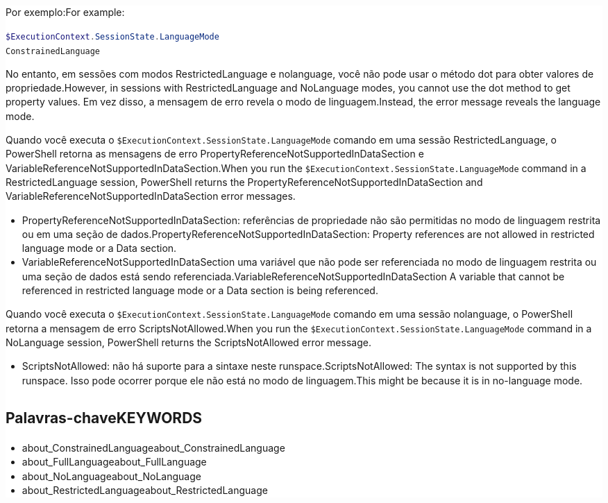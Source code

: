 <span data-ttu-id="687f4-226">Por exemplo:</span><span class="sxs-lookup"><span data-stu-id="687f4-226">For example:</span></span>

```powershell
$ExecutionContext.SessionState.LanguageMode
ConstrainedLanguage
```

<span data-ttu-id="687f4-227">No entanto, em sessões com modos RestrictedLanguage e nolanguage, você não pode usar o método dot para obter valores de propriedade.</span><span class="sxs-lookup"><span data-stu-id="687f4-227">However, in sessions with RestrictedLanguage and NoLanguage modes, you cannot use the dot method to get property values.</span></span> <span data-ttu-id="687f4-228">Em vez disso, a mensagem de erro revela o modo de linguagem.</span><span class="sxs-lookup"><span data-stu-id="687f4-228">Instead, the error message reveals the language mode.</span></span>

<span data-ttu-id="687f4-229">Quando você executa o `$ExecutionContext.SessionState.LanguageMode` comando em uma sessão RestrictedLanguage, o PowerShell retorna as mensagens de erro PropertyReferenceNotSupportedInDataSection e VariableReferenceNotSupportedInDataSection.</span><span class="sxs-lookup"><span data-stu-id="687f4-229">When you run the `$ExecutionContext.SessionState.LanguageMode` command in a RestrictedLanguage session, PowerShell returns the PropertyReferenceNotSupportedInDataSection and VariableReferenceNotSupportedInDataSection error messages.</span></span>

- <span data-ttu-id="687f4-230">PropertyReferenceNotSupportedInDataSection: referências de propriedade não são permitidas no modo de linguagem restrita ou em uma seção de dados.</span><span class="sxs-lookup"><span data-stu-id="687f4-230">PropertyReferenceNotSupportedInDataSection: Property references are not allowed in restricted language mode or a Data section.</span></span>
- <span data-ttu-id="687f4-231">VariableReferenceNotSupportedInDataSection uma variável que não pode ser referenciada no modo de linguagem restrita ou uma seção de dados está sendo referenciada.</span><span class="sxs-lookup"><span data-stu-id="687f4-231">VariableReferenceNotSupportedInDataSection A variable that cannot be referenced in restricted language mode or a Data section is being referenced.</span></span>

<span data-ttu-id="687f4-232">Quando você executa o `$ExecutionContext.SessionState.LanguageMode` comando em uma sessão nolanguage, o PowerShell retorna a mensagem de erro ScriptsNotAllowed.</span><span class="sxs-lookup"><span data-stu-id="687f4-232">When you run the `$ExecutionContext.SessionState.LanguageMode` command in a NoLanguage session, PowerShell returns the ScriptsNotAllowed error message.</span></span>

- <span data-ttu-id="687f4-233">ScriptsNotAllowed: não há suporte para a sintaxe neste runspace.</span><span class="sxs-lookup"><span data-stu-id="687f4-233">ScriptsNotAllowed: The syntax is not supported by this runspace.</span></span> <span data-ttu-id="687f4-234">Isso pode ocorrer porque ele não está no modo de linguagem.</span><span class="sxs-lookup"><span data-stu-id="687f4-234">This might be because it is in no-language mode.</span></span>

## <a name="keywords"></a><span data-ttu-id="687f4-235">Palavras-chave</span><span class="sxs-lookup"><span data-stu-id="687f4-235">KEYWORDS</span></span>

- <span data-ttu-id="687f4-236">about_ConstrainedLanguage</span><span class="sxs-lookup"><span data-stu-id="687f4-236">about_ConstrainedLanguage</span></span>
- <span data-ttu-id="687f4-237">about_FullLanguage</span><span class="sxs-lookup"><span data-stu-id="687f4-237">about_FullLanguage</span></span>
- <span data-ttu-id="687f4-238">about_NoLanguage</span><span class="sxs-lookup"><span data-stu-id="687f4-238">about_NoLanguage</span></span>
- <span data-ttu-id="687f4-239">about_RestrictedLanguage</span><span class="sxs-lookup"><span data-stu-id="687f4-239">about_RestrictedLanguage</span></span>
